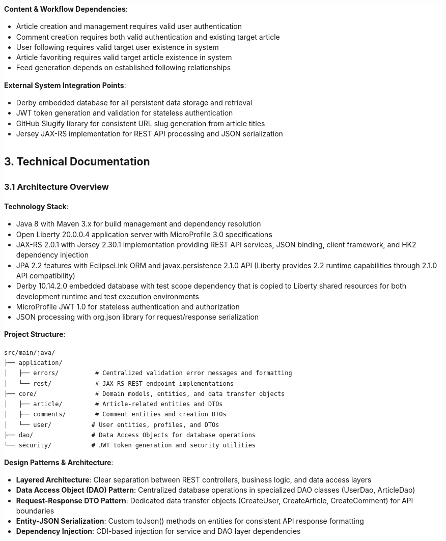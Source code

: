 **Content & Workflow Dependencies**:
- Article creation and management requires valid user authentication
- Comment creation requires both valid authentication and existing target article
- User following requires valid target user existence in system
- Article favoriting requires valid target article existence in system
- Feed generation depends on established following relationships

**External System Integration Points**:
- Derby embedded database for all persistent data storage and retrieval
- JWT token generation and validation for stateless authentication
- GitHub Slugify library for consistent URL slug generation from article titles
- Jersey JAX-RS implementation for REST API processing and JSON serialization

## 3. Technical Documentation

### 3.1 Architecture Overview

**Technology Stack**:
- Java 8 with Maven 3.x for build management and dependency resolution
- Open Liberty 20.0.0.4 application server with MicroProfile 3.0 specifications
- JAX-RS 2.0.1 with Jersey 2.30.1 implementation providing REST API services, JSON binding, client framework, and HK2 dependency injection
- JPA 2.2 features with EclipseLink ORM and javax.persistence 2.1.0 API (Liberty provides 2.2 runtime capabilities through 2.1.0 API compatibility)
- Derby 10.14.2.0 embedded database with test scope dependency that is copied to Liberty shared resources for both development runtime and test execution environments
- MicroProfile JWT 1.0 for stateless authentication and authorization
- JSON processing with org.json library for request/response serialization

**Project Structure**:
```
src/main/java/
├── application/
│   ├── errors/          # Centralized validation error messages and formatting
│   └── rest/            # JAX-RS REST endpoint implementations
├── core/                # Domain models, entities, and data transfer objects
│   ├── article/         # Article-related entities and DTOs
│   ├── comments/        # Comment entities and creation DTOs
│   └── user/           # User entities, profiles, and DTOs
├── dao/                # Data Access Objects for database operations
└── security/           # JWT token generation and security utilities
```

**Design Patterns & Architecture**:
- **Layered Architecture**: Clear separation between REST controllers, business logic, and data access layers
- **Data Access Object (DAO) Pattern**: Centralized database operations in specialized DAO classes (UserDao, ArticleDao)
- **Request-Response DTO Pattern**: Dedicated data transfer objects (CreateUser, CreateArticle, CreateComment) for API boundaries
- **Entity-JSON Serialization**: Custom toJson() methods on entities for consistent API response formatting
- **Dependency Injection**: CDI-based injection for service and DAO layer dependencies
